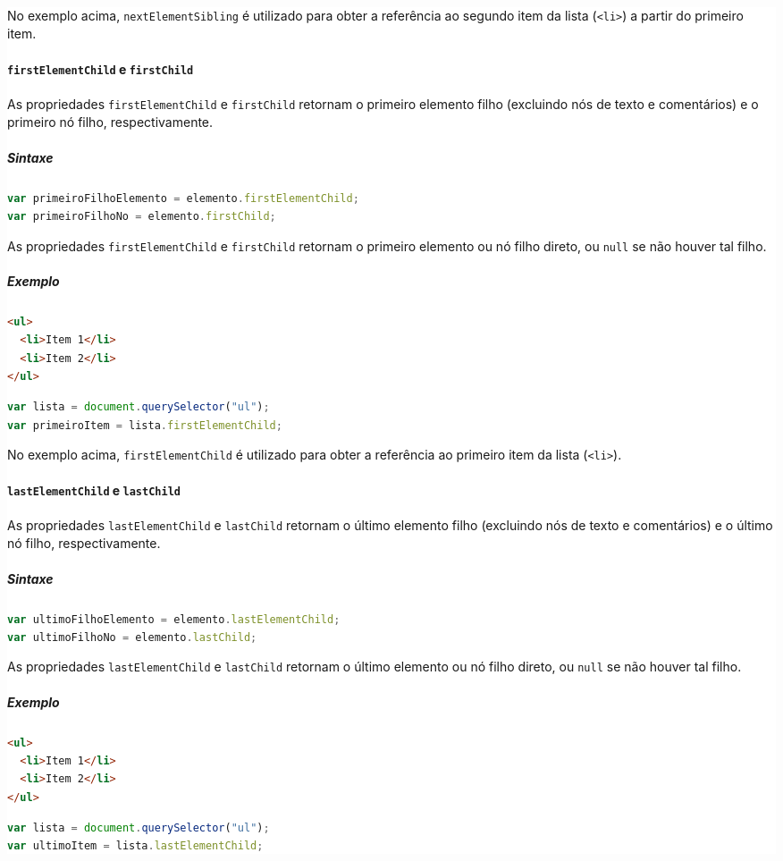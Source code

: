No exemplo acima, `nextElementSibling` é utilizado para obter a referência ao segundo item da lista (`<li>`) a partir do primeiro item.

#### `firstElementChild` e `firstChild`


As propriedades `firstElementChild` e `firstChild` retornam o primeiro elemento filho (excluindo nós de texto e comentários) e o primeiro nó filho, respectivamente.

##### Sintaxe
```javascript
var primeiroFilhoElemento = elemento.firstElementChild;
var primeiroFilhoNo = elemento.firstChild;
```

As propriedades `firstElementChild` e `firstChild` retornam o primeiro elemento ou nó filho direto, ou `null` se não houver tal filho.

##### Exemplo
```html
<ul>
  <li>Item 1</li>
  <li>Item 2</li>
</ul>
```
```javascript
var lista = document.querySelector("ul");
var primeiroItem = lista.firstElementChild;
```

No exemplo acima, `firstElementChild` é utilizado para obter a referência ao primeiro item da lista (`<li>`).

#### `lastElementChild` e `lastChild`


As propriedades `lastElementChild` e `lastChild` retornam o último elemento filho (excluindo nós de texto e comentários) e o último nó filho, respectivamente.

##### Sintaxe
```javascript
var ultimoFilhoElemento = elemento.lastElementChild;
var ultimoFilhoNo = elemento.lastChild;
```

As propriedades `lastElementChild` e `lastChild` retornam o último elemento ou nó filho direto, ou `null` se não houver tal filho.

##### Exemplo
```html
<ul>
  <li>Item 1</li>
  <li>Item 2</li>
</ul>
```
```javascript
var lista = document.querySelector("ul");
var ultimoItem = lista.lastElementChild;
```
